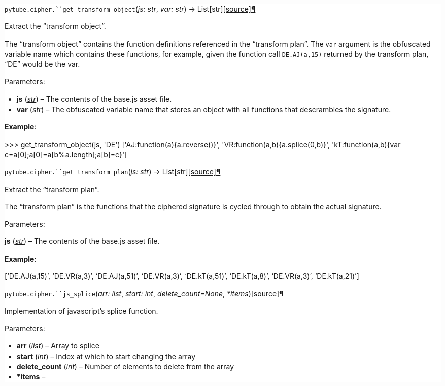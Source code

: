 `pytube.cipher.``get_transform_object`(_js: str_, _var: str_) → List\[str\][\[source\]](_modules/pytube/cipher.html#get_transform_object)[¶](#pytube.cipher.get_transform_object "Permalink to this definition")

Extract the “transform object”.

The “transform object” contains the function definitions referenced in the “transform plan”. The `var` argument is the obfuscated variable name which contains these functions, for example, given the function call `DE.AJ(a,15)` returned by the transform plan, “DE” would be the var.

 

Parameters:

*   **js** ([_str_](https://docs.python.org/3/library/stdtypes.html#str "(in Python v3.11)")) – The contents of the base.js asset file.
*   **var** ([_str_](https://docs.python.org/3/library/stdtypes.html#str "(in Python v3.11)")) – The obfuscated variable name that stores an object with all functions that descrambles the signature.

**Example**:

\>>> get\_transform\_object(js, 'DE')
\['AJ:function(a){a.reverse()}',
'VR:function(a,b){a.splice(0,b)}',
'kT:function(a,b){var c=a\[0\];a\[0\]=a\[b%a.length\];a\[b\]=c}'\]

`pytube.cipher.``get_transform_plan`(_js: str_) → List\[str\][\[source\]](_modules/pytube/cipher.html#get_transform_plan)[¶](#pytube.cipher.get_transform_plan "Permalink to this definition")

Extract the “transform plan”.

The “transform plan” is the functions that the ciphered signature is cycled through to obtain the actual signature.

 

Parameters:

**js** ([_str_](https://docs.python.org/3/library/stdtypes.html#str "(in Python v3.11)")) – The contents of the base.js asset file.

**Example**:

\[‘DE.AJ(a,15)’, ‘DE.VR(a,3)’, ‘DE.AJ(a,51)’, ‘DE.VR(a,3)’, ‘DE.kT(a,51)’, ‘DE.kT(a,8)’, ‘DE.VR(a,3)’, ‘DE.kT(a,21)’\]

`pytube.cipher.``js_splice`(_arr: list_, _start: int_, _delete\_count=None_, _\*items_)[\[source\]](_modules/pytube/cipher.html#js_splice)[¶](#pytube.cipher.js_splice "Permalink to this definition")

Implementation of javascript’s splice function.

 

Parameters:

*   **arr** ([_list_](https://docs.python.org/3/library/stdtypes.html#list "(in Python v3.11)")) – Array to splice
*   **start** ([_int_](https://docs.python.org/3/library/functions.html#int "(in Python v3.11)")) – Index at which to start changing the array
*   **delete\_count** ([_int_](https://docs.python.org/3/library/functions.html#int "(in Python v3.11)")) – Number of elements to delete from the array
*   **\*items** –
    